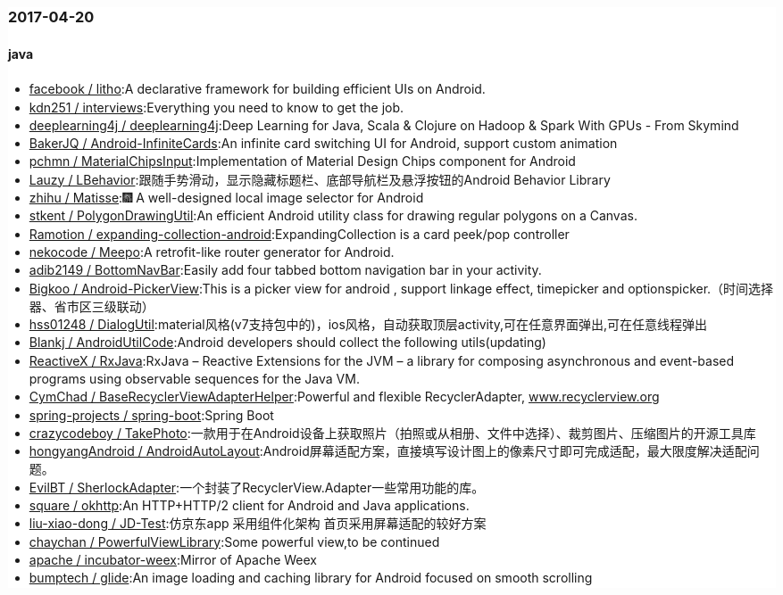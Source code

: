 ### 2017-04-20

#### java
* [facebook / litho](https://github.com/facebook/litho):A declarative framework for building efficient UIs on Android.
* [kdn251 / interviews](https://github.com/kdn251/interviews):Everything you need to know to get the job.
* [deeplearning4j / deeplearning4j](https://github.com/deeplearning4j/deeplearning4j):Deep Learning for Java, Scala & Clojure on Hadoop & Spark With GPUs - From Skymind
* [BakerJQ / Android-InfiniteCards](https://github.com/BakerJQ/Android-InfiniteCards):An infinite card switching UI for Android, support custom animation
* [pchmn / MaterialChipsInput](https://github.com/pchmn/MaterialChipsInput):Implementation of Material Design Chips component for Android
* [Lauzy / LBehavior](https://github.com/Lauzy/LBehavior):跟随手势滑动，显示隐藏标题栏、底部导航栏及悬浮按钮的Android Behavior Library
* [zhihu / Matisse](https://github.com/zhihu/Matisse):🎆 A well-designed local image selector for Android
* [stkent / PolygonDrawingUtil](https://github.com/stkent/PolygonDrawingUtil):An efficient Android utility class for drawing regular polygons on a Canvas.
* [Ramotion / expanding-collection-android](https://github.com/Ramotion/expanding-collection-android):ExpandingCollection is a card peek/pop controller
* [nekocode / Meepo](https://github.com/nekocode/Meepo):A retrofit-like router generator for Android.
* [adib2149 / BottomNavBar](https://github.com/adib2149/BottomNavBar):Easily add four tabbed bottom navigation bar in your activity.
* [Bigkoo / Android-PickerView](https://github.com/Bigkoo/Android-PickerView):This is a picker view for android , support linkage effect, timepicker and optionspicker.（时间选择器、省市区三级联动）
* [hss01248 / DialogUtil](https://github.com/hss01248/DialogUtil):material风格(v7支持包中的)，ios风格，自动获取顶层activity,可在任意界面弹出,可在任意线程弹出
* [Blankj / AndroidUtilCode](https://github.com/Blankj/AndroidUtilCode):Android developers should collect the following utils(updating)
* [ReactiveX / RxJava](https://github.com/ReactiveX/RxJava):RxJava – Reactive Extensions for the JVM – a library for composing asynchronous and event-based programs using observable sequences for the Java VM.
* [CymChad / BaseRecyclerViewAdapterHelper](https://github.com/CymChad/BaseRecyclerViewAdapterHelper):Powerful and flexible RecyclerAdapter, www.recyclerview.org
* [spring-projects / spring-boot](https://github.com/spring-projects/spring-boot):Spring Boot
* [crazycodeboy / TakePhoto](https://github.com/crazycodeboy/TakePhoto):一款用于在Android设备上获取照片（拍照或从相册、文件中选择）、裁剪图片、压缩图片的开源工具库
* [hongyangAndroid / AndroidAutoLayout](https://github.com/hongyangAndroid/AndroidAutoLayout):Android屏幕适配方案，直接填写设计图上的像素尺寸即可完成适配，最大限度解决适配问题。
* [EvilBT / SherlockAdapter](https://github.com/EvilBT/SherlockAdapter):一个封装了RecyclerView.Adapter一些常用功能的库。
* [square / okhttp](https://github.com/square/okhttp):An HTTP+HTTP/2 client for Android and Java applications.
* [liu-xiao-dong / JD-Test](https://github.com/liu-xiao-dong/JD-Test):仿京东app 采用组件化架构 首页采用屏幕适配的较好方案
* [chaychan / PowerfulViewLibrary](https://github.com/chaychan/PowerfulViewLibrary):Some powerful view,to be continued
* [apache / incubator-weex](https://github.com/apache/incubator-weex):Mirror of Apache Weex
* [bumptech / glide](https://github.com/bumptech/glide):An image loading and caching library for Android focused on smooth scrolling
